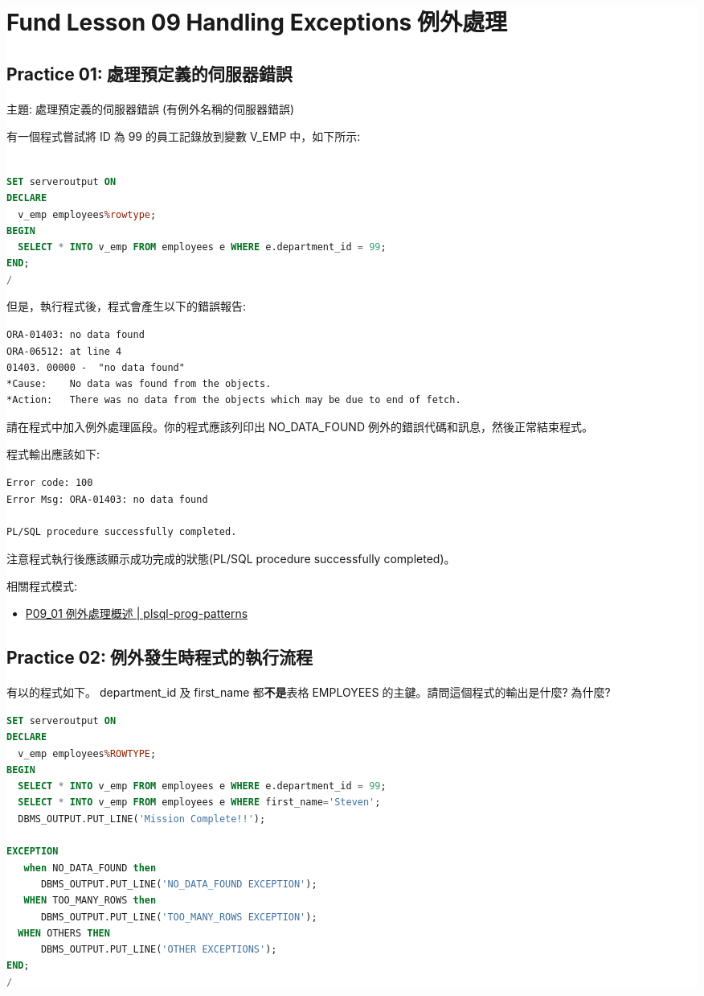 
# Fund Lesson 09 Handling Exceptions 例外處理

## Practice 01: 處理預定義的伺服器錯誤

主題: 處理預定義的伺服器錯誤 (有例外名稱的伺服器錯誤)

有一個程式嘗試將 ID 為 99 的員工記錄放到變數 V_EMP 中，如下所示:
```sql

SET serveroutput ON
DECLARE
  v_emp employees%rowtype;
BEGIN
  SELECT * INTO v_emp FROM employees e WHERE e.department_id = 99;
END;
/
```
但是，執行程式後，程式會產生以下的錯誤報告:
```
ORA-01403: no data found
ORA-06512: at line 4
01403. 00000 -  "no data found"
*Cause:    No data was found from the objects.
*Action:   There was no data from the objects which may be due to end of fetch.
```

請在程式中加入例外處理區段。你的程式應該列印出 NO_DATA_FOUND 例外的錯誤代碼和訊息，然後正常結束程式。

程式輸出應該如下:
```
Error code: 100
Error Msg: ORA-01403: no data found

PL/SQL procedure successfully completed.
```

注意程式執行後應該顯示成功完成的狀態(PL/SQL procedure successfully completed)。



相關程式模式:
- [P09_01 例外處理概述 | plsql-prog-patterns](https://hychen39.gitbook.io/plsql-prog-patterns/ch09-li-wai-chu-li/09-01-except-handling#qing-jing-1-bu-zhuo-yu-xian-ding-yi-de-li-wai)

## Practice 02: 例外發生時程式的執行流程

有以的程式如下。 department_id 及 first_name 都**不是**表格 EMPLOYEES 的主鍵。請問這個程式的輸出是什麼? 為什麼?

```sql
SET serveroutput ON
DECLARE
  v_emp employees%ROWTYPE;
BEGIN
  SELECT * INTO v_emp FROM employees e WHERE e.department_id = 99;
  SELECT * INTO v_emp FROM employees e WHERE first_name='Steven';
  DBMS_OUTPUT.PUT_LINE('Mission Complete!!');

EXCEPTION
   when NO_DATA_FOUND then
      DBMS_OUTPUT.PUT_LINE('NO_DATA_FOUND EXCEPTION');
   WHEN TOO_MANY_ROWS then
      DBMS_OUTPUT.PUT_LINE('TOO_MANY_ROWS EXCEPTION');
  WHEN OTHERS THEN
      DBMS_OUTPUT.PUT_LINE('OTHER EXCEPTIONS');
END;
/
```